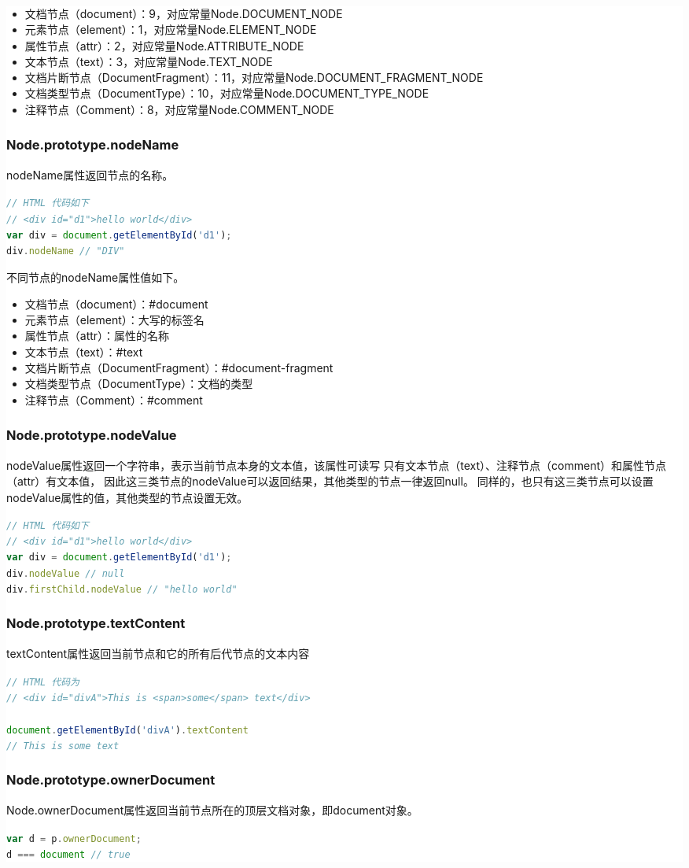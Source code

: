 + 文档节点（document）：9，对应常量Node.DOCUMENT_NODE
+ 元素节点（element）：1，对应常量Node.ELEMENT_NODE
+ 属性节点（attr）：2，对应常量Node.ATTRIBUTE_NODE
+ 文本节点（text）：3，对应常量Node.TEXT_NODE
+ 文档片断节点（DocumentFragment）：11，对应常量Node.DOCUMENT_FRAGMENT_NODE
+ 文档类型节点（DocumentType）：10，对应常量Node.DOCUMENT_TYPE_NODE
+ 注释节点（Comment）：8，对应常量Node.COMMENT_NODE

### Node.prototype.nodeName
nodeName属性返回节点的名称。
```javascript
// HTML 代码如下
// <div id="d1">hello world</div>
var div = document.getElementById('d1');
div.nodeName // "DIV"
```

不同节点的nodeName属性值如下。
+ 文档节点（document）：#document
+ 元素节点（element）：大写的标签名
+ 属性节点（attr）：属性的名称
+ 文本节点（text）：#text
+ 文档片断节点（DocumentFragment）：#document-fragment
+ 文档类型节点（DocumentType）：文档的类型
+ 注释节点（Comment）：#comment

### Node.prototype.nodeValue
nodeValue属性返回一个字符串，表示当前节点本身的文本值，该属性可读写
只有文本节点（text）、注释节点（comment）和属性节点（attr）有文本值，
因此这三类节点的nodeValue可以返回结果，其他类型的节点一律返回null。
同样的，也只有这三类节点可以设置nodeValue属性的值，其他类型的节点设置无效。

```javascript
// HTML 代码如下
// <div id="d1">hello world</div>
var div = document.getElementById('d1');
div.nodeValue // null
div.firstChild.nodeValue // "hello world"
```

### Node.prototype.textContent
textContent属性返回当前节点和它的所有后代节点的文本内容
```javascript
// HTML 代码为
// <div id="divA">This is <span>some</span> text</div>

document.getElementById('divA').textContent
// This is some text
```

### Node.prototype.ownerDocument 
Node.ownerDocument属性返回当前节点所在的顶层文档对象，即document对象。
```javascript
var d = p.ownerDocument;
d === document // true
```
